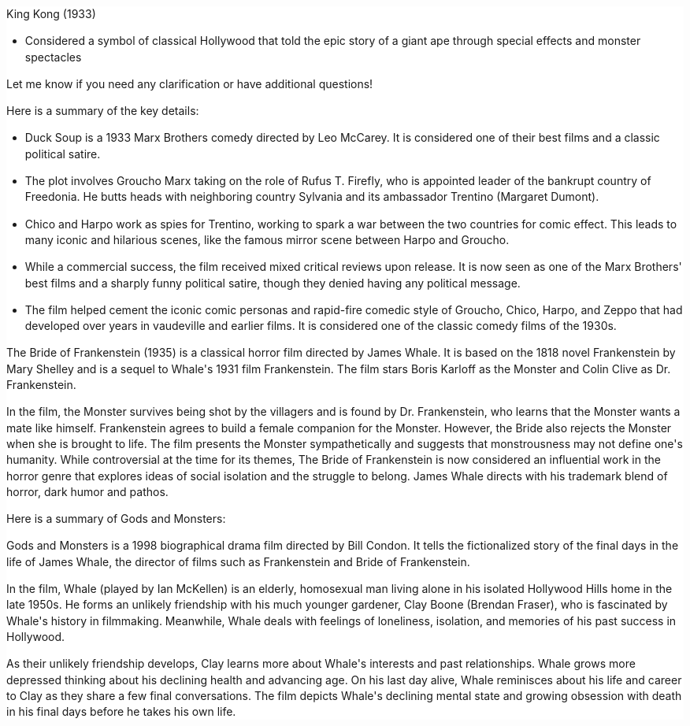 King Kong (1933)

- Considered a symbol of classical Hollywood that told the epic story of a giant ape through special effects and monster spectacles

Let me know if you need any clarification or have additional questions!

 Here is a summary of the key details:

- Duck Soup is a 1933 Marx Brothers comedy directed by Leo McCarey. It is considered one of their best films and a classic political satire. 

- The plot involves Groucho Marx taking on the role of Rufus T. Firefly, who is appointed leader of the bankrupt country of Freedonia. He butts heads with neighboring country Sylvania and its ambassador Trentino (Margaret Dumont).

- Chico and Harpo work as spies for Trentino, working to spark a war between the two countries for comic effect. This leads to many iconic and hilarious scenes, like the famous mirror scene between Harpo and Groucho.

- While a commercial success, the film received mixed critical reviews upon release. It is now seen as one of the Marx Brothers' best films and a sharply funny political satire, though they denied having any political message. 

- The film helped cement the iconic comic personas and rapid-fire comedic style of Groucho, Chico, Harpo, and Zeppo that had developed over years in vaudeville and earlier films. It is considered one of the classic comedy films of the 1930s.

 

The Bride of Frankenstein (1935) is a classical horror film directed by James Whale. It is based on the 1818 novel Frankenstein by Mary Shelley and is a sequel to Whale's 1931 film Frankenstein. The film stars Boris Karloff as the Monster and Colin Clive as Dr. Frankenstein. 

In the film, the Monster survives being shot by the villagers and is found by Dr. Frankenstein, who learns that the Monster wants a mate like himself. Frankenstein agrees to build a female companion for the Monster. However, the Bride also rejects the Monster when she is brought to life. The film presents the Monster sympathetically and suggests that monstrousness may not define one's humanity. While controversial at the time for its themes, The Bride of Frankenstein is now considered an influential work in the horror genre that explores ideas of social isolation and the struggle to belong. James Whale directs with his trademark blend of horror, dark humor and pathos.

 Here is a summary of Gods and Monsters:

Gods and Monsters is a 1998 biographical drama film directed by Bill Condon. It tells the fictionalized story of the final days in the life of James Whale, the director of films such as Frankenstein and Bride of Frankenstein. 

In the film, Whale (played by Ian McKellen) is an elderly, homosexual man living alone in his isolated Hollywood Hills home in the late 1950s. He forms an unlikely friendship with his much younger gardener, Clay Boone (Brendan Fraser), who is fascinated by Whale's history in filmmaking. Meanwhile, Whale deals with feelings of loneliness, isolation, and memories of his past success in Hollywood.

As their unlikely friendship develops, Clay learns more about Whale's interests and past relationships. Whale grows more depressed thinking about his declining health and advancing age. On his last day alive, Whale reminisces about his life and career to Clay as they share a few final conversations. The film depicts Whale's declining mental state and growing obsession with death in his final days before he takes his own life.

